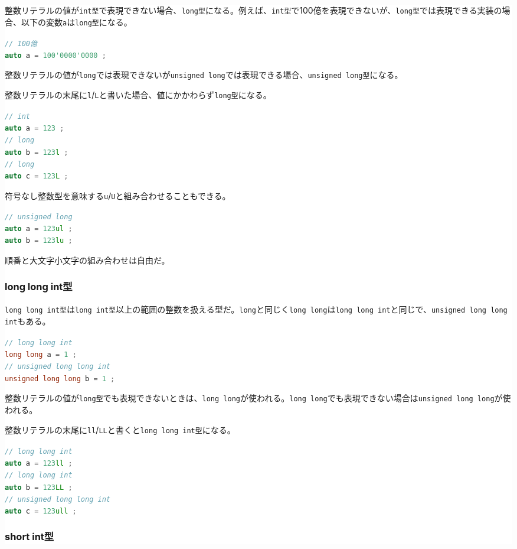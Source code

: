 整数リテラルの値が`int型`で表現できない場合、`long型`になる。例えば、`int型`で100億を表現できないが、`long型`では表現できる実装の場合、以下の変数`a`は`long型`になる。

~~~cpp
// 100億
auto a = 100'0000'0000 ;
~~~

整数リテラルの値が`long`では表現できないが`unsigned long`では表現できる場合、`unsigned long型`になる。

整数リテラルの末尾に`l`/`L`と書いた場合、値にかかわらず`long型`になる。

~~~cpp
// int
auto a = 123 ;
// long
auto b = 123l ;
// long
auto c = 123L ;
~~~

符号なし整数型を意味する`u`/`U`と組み合わせることもできる。

~~~cpp
// unsigned long
auto a = 123ul ;
auto b = 123lu ;
~~~

順番と大文字小文字の組み合わせは自由だ。

### long long int型

`long long int型`は`long int型`以上の範囲の整数を扱える型だ。`long`と同じく`long long`は`long long int`と同じで、`unsigned long long int`もある。


~~~cpp
// long long int
long long a = 1 ;
// unsigned long long int
unsigned long long b = 1 ;
~~~

整数リテラルの値が`long型`でも表現できないときは、`long long`が使われる。`long long`でも表現できない場合は`unsigned long long`が使われる。

整数リテラルの末尾に`ll`/`LL`と書くと`long long int型`になる。

~~~cpp
// long long int
auto a = 123ll ;
// long long int
auto b = 123LL ;
// unsigned long long int
auto c = 123ull ;
~~~

### short int型
